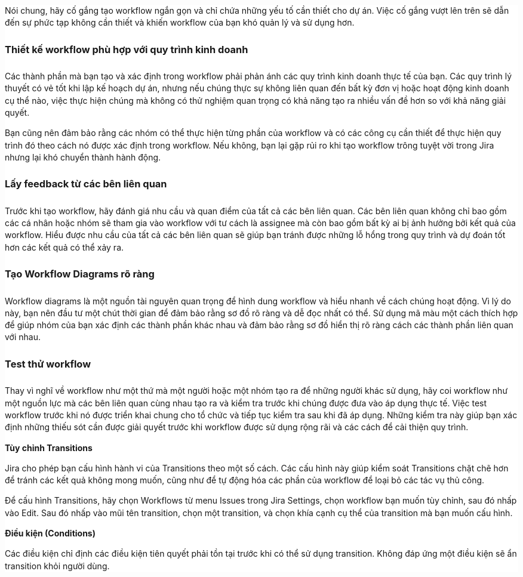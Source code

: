 Nói chung, hãy cố gắng tạo workflow ngắn gọn và chỉ chứa những yếu tố cần thiết cho dự án. Việc cố gắng vượt lên trên sẽ dẫn đến sự phức tạp không cần thiết và khiến workflow của bạn khó quản lý và sử dụng hơn.

### Thiết kế workflow phù hợp với quy trình kinh doanh
### 

Các thành phần mà bạn tạo và xác định trong workflow phải phản ánh các quy trình kinh doanh thực tế của bạn. Các quy trình lý thuyết có vẻ tốt khi lập kế hoạch dự án, nhưng nếu chúng thực sự không liên quan đến bất kỳ đơn vị hoặc hoạt động kinh doanh cụ thể nào, việc thực hiện chúng mà không có thử nghiệm quan trọng có khả năng tạo ra nhiều vấn đề hơn so với khả năng giải quyết.

Bạn cũng nên đảm bảo rằng các nhóm có thể thực hiện từng phần của workflow và có các công cụ cần thiết để thực hiện quy trình đó theo cách nó được xác định trong workflow. Nếu không, bạn lại gặp rủi ro khi tạo workflow trông tuyệt vời trong Jira nhưng lại khó chuyển thành hành động. 

### Lấy feedback từ các bên liên quan
### 

Trước khi tạo workflow, hãy đánh giá nhu cầu và quan điểm của tất cả các bên liên quan. Các bên liên quan không chỉ bao gồm các cá nhân hoặc nhóm sẽ tham gia vào workflow với tư cách là assignee mà còn bao gồm bất kỳ ai bị ảnh hưởng bởi kết quả của workflow. Hiểu được nhu cầu của tất cả các bên liên quan sẽ giúp bạn tránh được những lỗ hổng trong quy trình và dự đoán tốt hơn các kết quả có thể xảy ra. 

### Tạo Workflow Diagrams rõ ràng
### 

Workflow diagrams là một nguồn tài nguyên quan trọng để hình dung workflow và hiểu nhanh về cách chúng hoạt động. Vì lý do này, bạn nên đầu tư một chút thời gian để đảm bảo rằng sơ đồ rõ ràng và dễ đọc nhất có thể. Sử dụng mã màu một cách thích hợp để giúp nhóm của bạn xác định các thành phần khác nhau và đảm bảo rằng sơ đồ hiển thị rõ ràng cách các thành phần liên quan với nhau. 

### Test thử workflow
### 

Thay vì nghĩ về workflow như một thứ mà một người hoặc một nhóm tạo ra để những người khác sử dụng, hãy coi workflow như một nguồn lực mà các bên liên quan cùng nhau tạo ra và kiểm tra trước khi chúng được đưa vào áp dụng thực tế. Việc test workflow trước khi nó được triển khai chung cho tổ chức và tiếp tục kiểm tra sau khi đã áp dụng. Những kiểm tra này giúp bạn xác định những thiếu sót cần được giải quyết trước khi workflow được sử dụng rộng rãi và các cách để cải thiện quy trình. 

**Tùy chỉnh Transitions**

Jira cho phép bạn cấu hình hành vi của Transitions theo một số cách. Các cấu hình này giúp kiểm soát Transitions chặt chẽ hơn để tránh các kết quả không mong muốn, cũng như để tự động hóa các phần của workflow để loại bỏ các tác vụ thủ công.

Để cấu hình Transitions, hãy chọn Workflows từ menu Issues trong Jira Settings, chọn workflow bạn muốn tùy chỉnh, sau đó nhấp vào Edit. Sau đó nhấp vào mũi tên transition, chọn một transition, và chọn khía cạnh cụ thể của transition mà bạn muốn cấu hình.

**Điều kiện (Conditions)**

Các điều kiện chỉ định các điều kiện tiên quyết phải tồn tại trước khi có thể sử dụng transition. Không đáp ứng một điều kiện sẽ ẩn transition khỏi người dùng.
